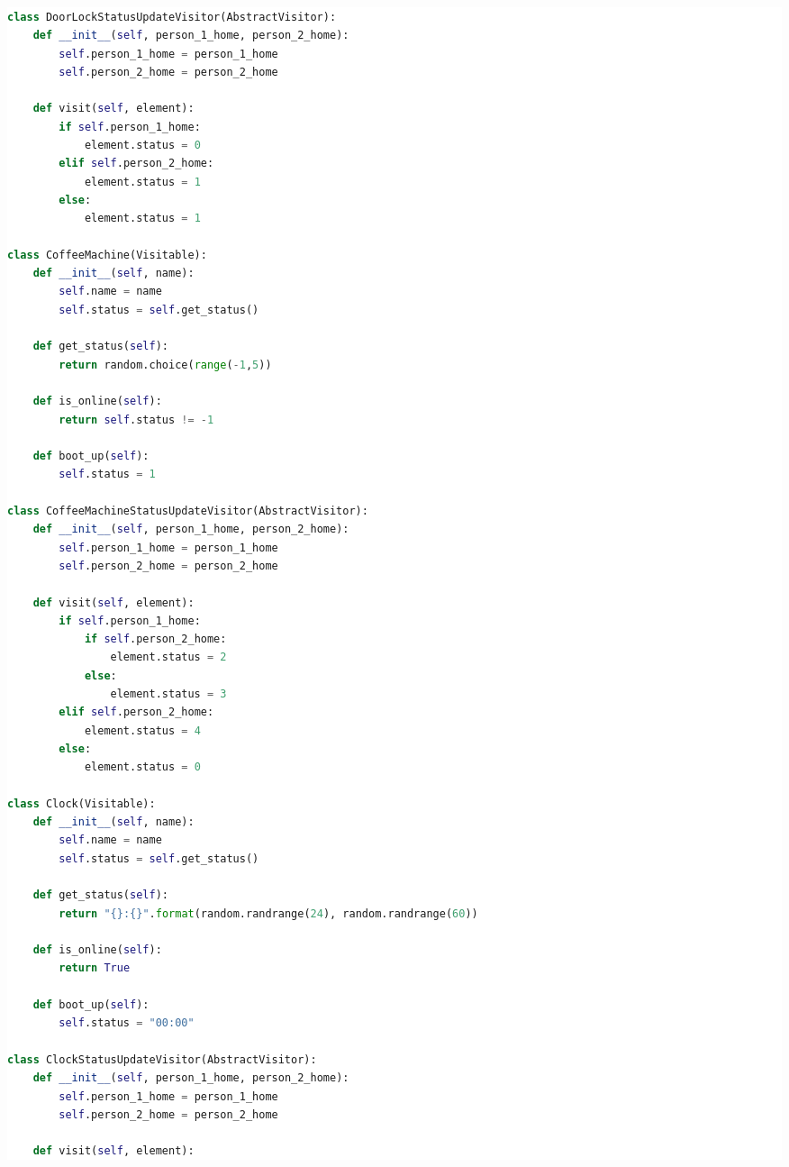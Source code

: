 ```py
class DoorLockStatusUpdateVisitor(AbstractVisitor):
    def __init__(self, person_1_home, person_2_home):
        self.person_1_home = person_1_home
        self.person_2_home = person_2_home

    def visit(self, element):
        if self.person_1_home:
            element.status = 0
        elif self.person_2_home:
            element.status = 1
        else:
            element.status = 1

class CoffeeMachine(Visitable):
    def __init__(self, name):
        self.name = name
        self.status = self.get_status()

    def get_status(self):
        return random.choice(range(-1,5))

    def is_online(self):
        return self.status != -1

    def boot_up(self):
        self.status = 1

class CoffeeMachineStatusUpdateVisitor(AbstractVisitor):
    def __init__(self, person_1_home, person_2_home):
        self.person_1_home = person_1_home
        self.person_2_home = person_2_home

    def visit(self, element):
        if self.person_1_home:
            if self.person_2_home:
                element.status = 2
            else:
                element.status = 3
        elif self.person_2_home:
            element.status = 4
        else:
            element.status = 0

class Clock(Visitable):
    def __init__(self, name):
        self.name = name
        self.status = self.get_status()

    def get_status(self):
        return "{}:{}".format(random.randrange(24), random.randrange(60))

    def is_online(self):
        return True

    def boot_up(self):
        self.status = "00:00"

class ClockStatusUpdateVisitor(AbstractVisitor):
    def __init__(self, person_1_home, person_2_home):
        self.person_1_home = person_1_home
        self.person_2_home = person_2_home

    def visit(self, element):
```